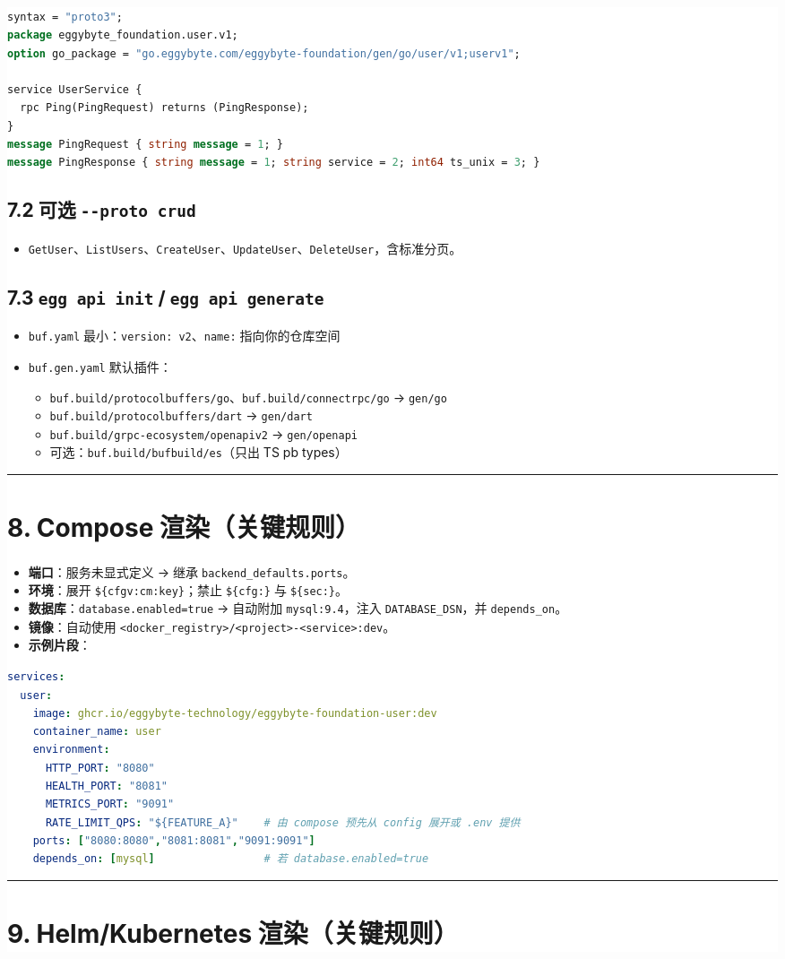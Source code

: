 ```proto
syntax = "proto3";
package eggybyte_foundation.user.v1;
option go_package = "go.eggybyte.com/eggybyte-foundation/gen/go/user/v1;userv1";

service UserService {
  rpc Ping(PingRequest) returns (PingResponse);
}
message PingRequest { string message = 1; }
message PingResponse { string message = 1; string service = 2; int64 ts_unix = 3; }
```

## 7.2 可选 `--proto crud`

* `GetUser`、`ListUsers`、`CreateUser`、`UpdateUser`、`DeleteUser`，含标准分页。

## 7.3 `egg api init` / `egg api generate`

* `buf.yaml` 最小：`version: v2`、`name:` 指向你的仓库空间
* `buf.gen.yaml` 默认插件：

  * `buf.build/protocolbuffers/go`、`buf.build/connectrpc/go` → `gen/go`
  * `buf.build/protocolbuffers/dart` → `gen/dart`
  * `buf.build/grpc-ecosystem/openapiv2` → `gen/openapi`
  * 可选：`buf.build/bufbuild/es`（只出 TS pb types）

---

# 8. Compose 渲染（关键规则）

* **端口**：服务未显式定义 → 继承 `backend_defaults.ports`。
* **环境**：展开 `${cfgv:cm:key}`；禁止 `${cfg:}` 与 `${sec:}`。
* **数据库**：`database.enabled=true` → 自动附加 `mysql:9.4`，注入 `DATABASE_DSN`，并 `depends_on`。
* **镜像**：自动使用 `<docker_registry>/<project>-<service>:dev`。
* **示例片段**：

```yaml
services:
  user:
    image: ghcr.io/eggybyte-technology/eggybyte-foundation-user:dev
    container_name: user
    environment:
      HTTP_PORT: "8080"
      HEALTH_PORT: "8081"
      METRICS_PORT: "9091"
      RATE_LIMIT_QPS: "${FEATURE_A}"    # 由 compose 预先从 config 展开或 .env 提供
    ports: ["8080:8080","8081:8081","9091:9091"]
    depends_on: [mysql]                 # 若 database.enabled=true
```

---

# 9. Helm/Kubernetes 渲染（关键规则）

